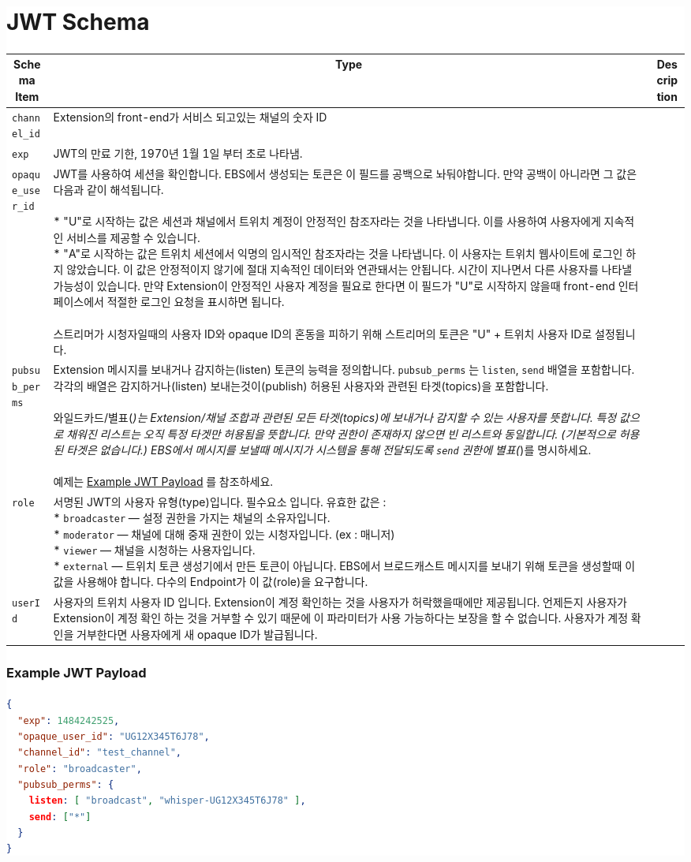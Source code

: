 <h1 id="jwt-schema">JWT Schema</h1>

Schema Item  |Type|  Description
--------     |----|  -----------
`channel_id` | Extension의 front-end가 서비스 되고있는 채널의 숫자 ID
`exp`        | JWT의 만료 기한, 1970년 1월 1일 부터 초로 나타냄.
`opaque_user_id` | JWT를 사용하여 세션을 확인합니다. EBS에서 생성되는 토큰은 이 필드를 공백으로 놔둬야합니다. 만약 공백이 아니라면 그 값은 다음과 같이 해석됩니다.  <br><br> * "U"로 시작하는 값은 세션과 채널에서 트위치 계정이 안정적인 참조자라는 것을 나타냅니다. 이를 사용하여 사용자에게 지속적인 서비스를 제공할 수 있습니다. <br> * "A"로 시작하는 값은 트위치 세션에서 익명의 임시적인 참조자라는 것을 나타냅니다. 이 사용자는 트위치 웹사이트에 로그인 하지 않았습니다. 이 값은 안정적이지 않기에 절대 지속적인 데이터와 연관돼서는 안됩니다. 시간이 지나면서 다른 사용자를 나타낼 가능성이 있습니다. 만약 Extension이 안정적인 사용자 계정을 필요로 한다면 이 필드가 "U"로 시작하지 않을때 front-end 인터페이스에서 적절한 로그인 요청을 표시하면 됩니다. <br><br> 스트리머가 시청자일때의 사용자 ID와 opaque ID의 혼동을 피하기 위해 스트리머의 토큰은 "U" + 트위치 사용자 ID로 설정됩니다.
`pubsub_perms` | Extension 메시지를 보내거나 감지하는(listen) 토큰의 능력을 정의합니다. `pubsub_perms` 는 `listen`, `send` 배열을 포함합니다. 각각의 배열은 감지하거나(listen) 보내는것이(publish) 허용된 사용자와 관련된 타겟(topics)을 포함합니다. <br><br> 와일드카드/별표(*)는 Extension/채널 조합과 관련된 모든 타겟(topics)에 보내거나 감지할 수 있는 사용자를 뜻합니다. 특정 값으로 채워진 리스트는 오직 특정 타겟만 허용됨을 뜻합니다. 만약 권한이 존재하지 않으면 빈 리스트와 동일합니다. (기본적으로 허용된 타겟은 없습니다.) EBS에서 메시지를 보낼때 메시지가 시스템을 통해 전달되도록 `send` 권한에 별표(*)를 명시하세요.<br><br> 예제는 [Example JWT Payload](#example-jwt-payload) 를 참조하세요.
`role` | 서명된 JWT의 사용자 유형(type)입니다. 필수요소 입니다. 유효한 값은 : <br> * `broadcaster` — 설정 권한을 가지는 채널의 소유자입니다. <br> * `moderator` — 채널에 대해 중재 권한이 있는 시청자입니다. (ex : 매니저) <br> * `viewer` — 채널을 시청하는 사용자입니다. <br> * `external` — 트위치 토큰 생성기에서 만든 토큰이 아닙니다. EBS에서 브로드캐스트 메시지를 보내기 위해 토큰을 생성할때 이 값을 사용해야 합니다. 다수의 Endpoint가 이 값(role)을 요구합니다. 
`userId` | 사용자의 트위치 사용자 ID 입니다. Extension이 계정 확인하는 것을  사용자가 허락했을때에만 제공됩니다. 언제든지 사용자가 Extension이 계정 확인 하는 것을 거부할 수 있기 때문에 이 파라미터가 사용 가능하다는 보장을 할 수 없습니다. 사용자가 계정 확인을 거부한다면 사용자에게 새 opaque ID가 발급됩니다.

<h3 id="example-jwt-payload"> Example JWT Payload </h3>

```JSON
{
  "exp": 1484242525,
  "opaque_user_id": "UG12X345T6J78",
  "channel_id": "test_channel",
  "role": "broadcaster",
  "pubsub_perms": {
    listen: [ "broadcast", "whisper-UG12X345T6J78" ],
    send: ["*"]
  }
}
```